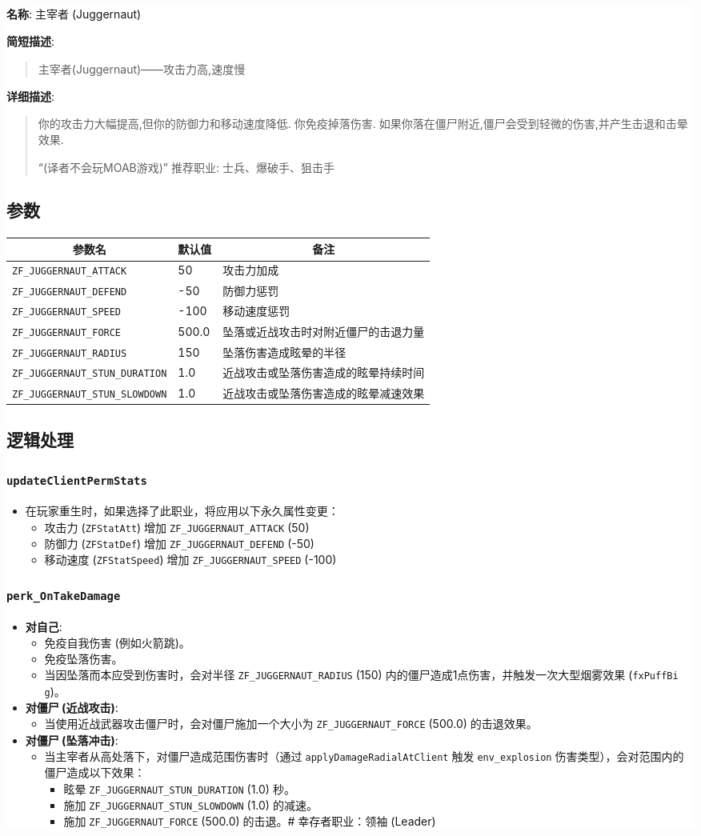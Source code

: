 **名称**: 主宰者 (Juggernaut)

**简短描述**:
> 主宰者(Juggernaut)——攻击力高,速度慢

**详细描述**:
> 你的攻击力大幅提高,但你的防御力和移动速度降低.
> 你免疫掉落伤害.
> 如果你落在僵尸附近,僵尸会受到轻微的伤害,并产生击退和击晕效果.
> 
> “(译者不会玩MOAB游戏)”
> 推荐职业: 士兵、爆破手、狙击手

## 参数

| 参数名                          | 默认值 | 备注                                                               |
| ------------------------------- | ------ | ------------------------------------------------------------------ |
| `ZF_JUGGERNAUT_ATTACK`          | 50     | 攻击力加成                                                         |
| `ZF_JUGGERNAUT_DEFEND`          | -50    | 防御力惩罚                                                         |
| `ZF_JUGGERNAUT_SPEED`           | -100   | 移动速度惩罚                                                       |
| `ZF_JUGGERNAUT_FORCE`           | 500.0  | 坠落或近战攻击时对附近僵尸的击退力量                               |
| `ZF_JUGGERNAUT_RADIUS`          | 150    | 坠落伤害造成眩晕的半径                                             |
| `ZF_JUGGERNAUT_STUN_DURATION`   | 1.0    | 近战攻击或坠落伤害造成的眩晕持续时间                               |
| `ZF_JUGGERNAUT_STUN_SLOWDOWN`   | 1.0    | 近战攻击或坠落伤害造成的眩晕减速效果                               |

## 逻辑处理

### `updateClientPermStats`

-   在玩家重生时，如果选择了此职业，将应用以下永久属性变更：
    -   攻击力 (`ZFStatAtt`) 增加 `ZF_JUGGERNAUT_ATTACK` (50)
    -   防御力 (`ZFStatDef`) 增加 `ZF_JUGGERNAUT_DEFEND` (-50)
    -   移动速度 (`ZFStatSpeed`) 增加 `ZF_JUGGERNAUT_SPEED` (-100)

### `perk_OnTakeDamage`

-   **对自己**:
    -   免疫自我伤害 (例如火箭跳)。
    -   免疫坠落伤害。
    -   当因坠落而本应受到伤害时，会对半径 `ZF_JUGGERNAUT_RADIUS` (150) 内的僵尸造成1点伤害，并触发一次大型烟雾效果 (`fxPuffBig`)。
-   **对僵尸 (近战攻击)**:
    -   当使用近战武器攻击僵尸时，会对僵尸施加一个大小为 `ZF_JUGGERNAUT_FORCE` (500.0) 的击退效果。
-   **对僵尸 (坠落冲击)**:
    -   当主宰者从高处落下，对僵尸造成范围伤害时（通过 `applyDamageRadialAtClient` 触发 `env_explosion` 伤害类型），会对范围内的僵尸造成以下效果：
        -   眩晕 `ZF_JUGGERNAUT_STUN_DURATION` (1.0) 秒。
        -   施加 `ZF_JUGGERNAUT_STUN_SLOWDOWN` (1.0) 的减速。
        -   施加 `ZF_JUGGERNAUT_FORCE` (500.0) 的击退。# 幸存者职业：领袖 (Leader)
